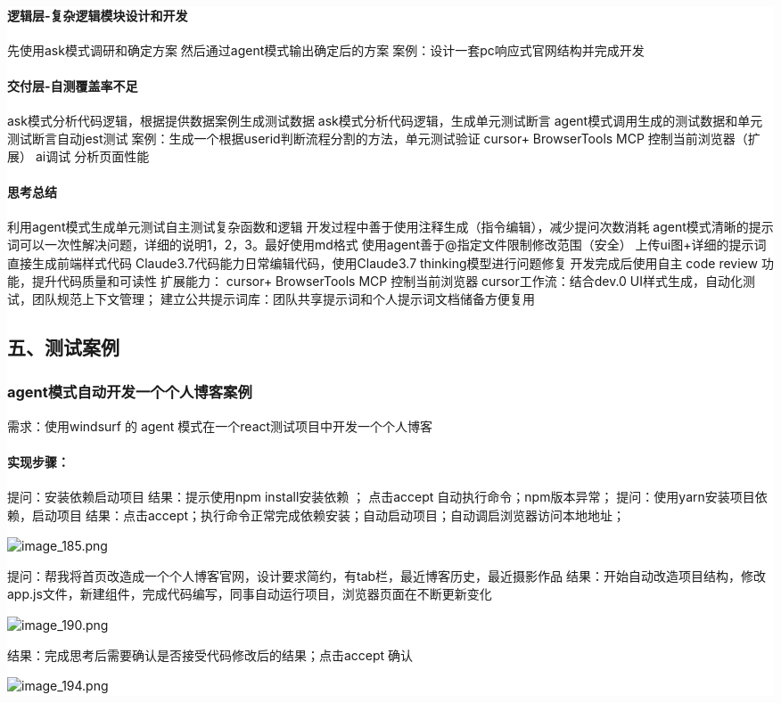 #### **逻辑层-复杂逻辑模块设计和开发**
先使用ask模式调研和确定方案
然后通过agent模式输出确定后的方案
案例：设计一套pc响应式官网结构并完成开发

#### **交付层-自测覆盖率不足**
ask模式分析代码逻辑，根据提供数据案例生成测试数据
ask模式分析代码逻辑，生成单元测试断言
agent模式调用生成的测试数据和单元测试断言自动jest测试
案例：生成一个根据userid判断流程分割的方法，单元测试验证
cursor+ BrowserTools MCP 控制当前浏览器（扩展）
ai调试
分析页面性能

#### **思考总结**
利用agent模式生成单元测试自主测试复杂函数和逻辑
开发过程中善于使用注释生成（指令编辑），减少提问次数消耗
agent模式清晰的提示词可以一次性解决问题，详细的说明1，2，3。最好使用md格式
使用agent善于@指定文件限制修改范围（安全）
上传ui图+详细的提示词直接生成前端样式代码
Claude3.7代码能力日常编辑代码，使用Claude3.7 thinking模型进行问题修复
开发完成后使用自主 code review 功能，提升代码质量和可读性
扩展能力：
cursor+ BrowserTools MCP 控制当前浏览器
cursor工作流：结合dev.0 UI样式生成，自动化测试，团队规范上下文管理；
建立公共提示词库：团队共享提示词和个人提示词文档储备方便复用

## **五、测试案例**
### **agent模式自动开发一个个人博客案例**
需求：使用windsurf 的 agent 模式在一个react测试项目中开发一个个人博客
#### **实现步骤：**
提问：安装依赖启动项目
     结果：提示使用npm install安装依赖 ； 点击accept 自动执行命令；npm版本异常；
提问：使用yarn安装项目依赖，启动项目
     结果：点击accept；执行命令正常完成依赖安装；自动启动项目；自动调启浏览器访问本地地址；


![image_185.png](https://gitee.com/comma-dong/image-projects/raw/master/20250512115339_cursor_outputs/image_185.png)


提问：帮我将首页改造成一个个人博客官网，设计要求简约，有tab栏，最近博客历史，最近摄影作品
     结果：开始自动改造项目结构，修改app.js文件，新建组件，完成代码编写，同事自动运行项目，浏览器页面在不断更新变化


![image_190.png](https://gitee.com/comma-dong/image-projects/raw/master/20250512115339_cursor_outputs/image_190.png)


结果：完成思考后需要确认是否接受代码修改后的结果；点击accept 确认


![image_194.png](https://gitee.com/comma-dong/image-projects/raw/master/20250512115339_cursor_outputs/image_194.png)

